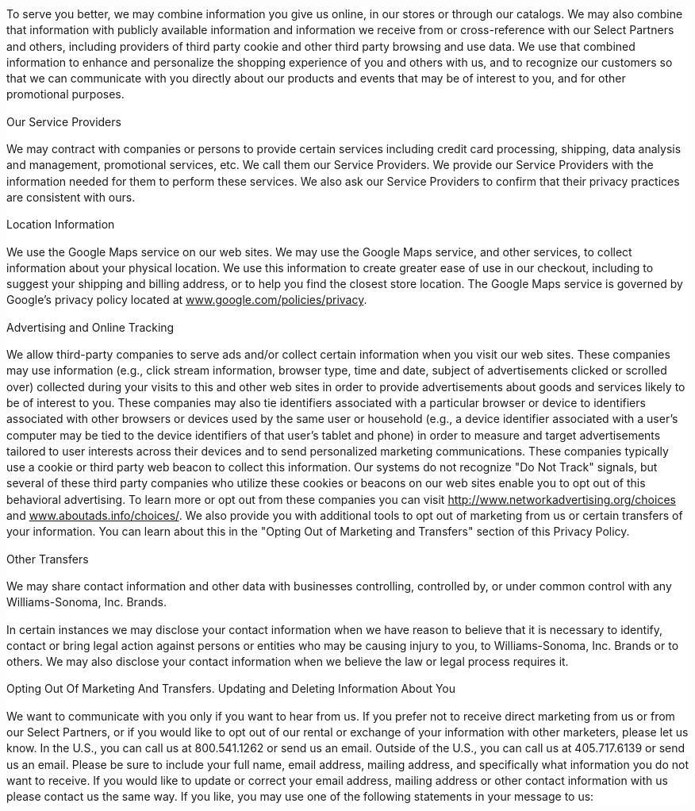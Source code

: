 To serve you better, we may combine information you give us online, in our stores or through our catalogs. We may also combine that information with publicly available information and information we receive from or cross-reference with our Select Partners and others, including providers of third party cookie and other third party browsing and use data. We use that combined information to enhance and personalize the shopping experience of you and others with us, and to recognize our customers so that we can communicate with you directly about our products and events that may be of interest to you, and for other promotional purposes.

Our Service Providers

We may contract with companies or persons to provide certain services including credit card processing, shipping, data analysis and management, promotional services, etc. We call them our Service Providers. We provide our Service Providers with the information needed for them to perform these services. We also ask our Service Providers to confirm that their privacy practices are consistent with ours.

Location Information

We use the Google Maps service on our web sites. We may use the Google Maps service, and other services, to collect information about your physical location. We use this information to create greater ease of use in our checkout, including to suggest your shipping and billing address, or to help you find the closest store location. The Google Maps service is governed by Google’s privacy policy located at www.google.com/policies/privacy.

Advertising and Online Tracking

We allow third-party companies to serve ads and/or collect certain information when you visit our web sites. These companies may use information (e.g., click stream information, browser type, time and date, subject of advertisements clicked or scrolled over) collected during your visits to this and other web sites in order to provide advertisements about goods and services likely to be of interest to you. These companies may also tie identifiers associated with a particular browser or device to identifiers associated with other browsers or devices used by the same user or household (e.g., a device identifier associated with a user’s computer may be tied to the device identifiers of that user’s tablet and phone) in order to measure and target advertisements tailored to user interests across their devices and to send personalized marketing communications. These companies typically use a cookie or third party web beacon to collect this information. Our systems do not recognize "Do Not Track" signals, but several of these third party companies who utilize these cookies or beacons on our web sites enable you to opt out of this behavioral advertising. To learn more or opt out from these companies you can visit http://www.networkadvertising.org/choices and www.aboutads.info/choices/. We also provide you with additional tools to opt out of marketing from us or certain transfers of your information. You can learn about this in the "Opting Out of Marketing and Transfers" section of this Privacy Policy.

Other Transfers

We may share contact information and other data with businesses controlling, controlled by, or under common control with any Williams-Sonoma, Inc. Brands.

In certain instances we may disclose your contact information when we have reason to believe that it is necessary to identify, contact or bring legal action against persons or entities who may be causing injury to you, to Williams-Sonoma, Inc. Brands or to others. We may also disclose your contact information when we believe the law or legal process requires it.

Opting Out Of Marketing And Transfers. Updating and Deleting Information About You

We want to communicate with you only if you want to hear from us. If you prefer not to receive direct marketing from us or from our Select Partners, or if you would like to opt out of our rental or exchange of your information with other marketers, please let us know. In the U.S., you can call us at 800.541.1262 or send us an email. Outside of the U.S., you can call us at 405.717.6139 or send us an email. Please be sure to include your full name, email address, mailing address, and specifically what information you do not want to receive. If you would like to update or correct your email address, mailing address or other contact information with us please contact us the same way. If you like, you may use one of the following statements in your message to us:
